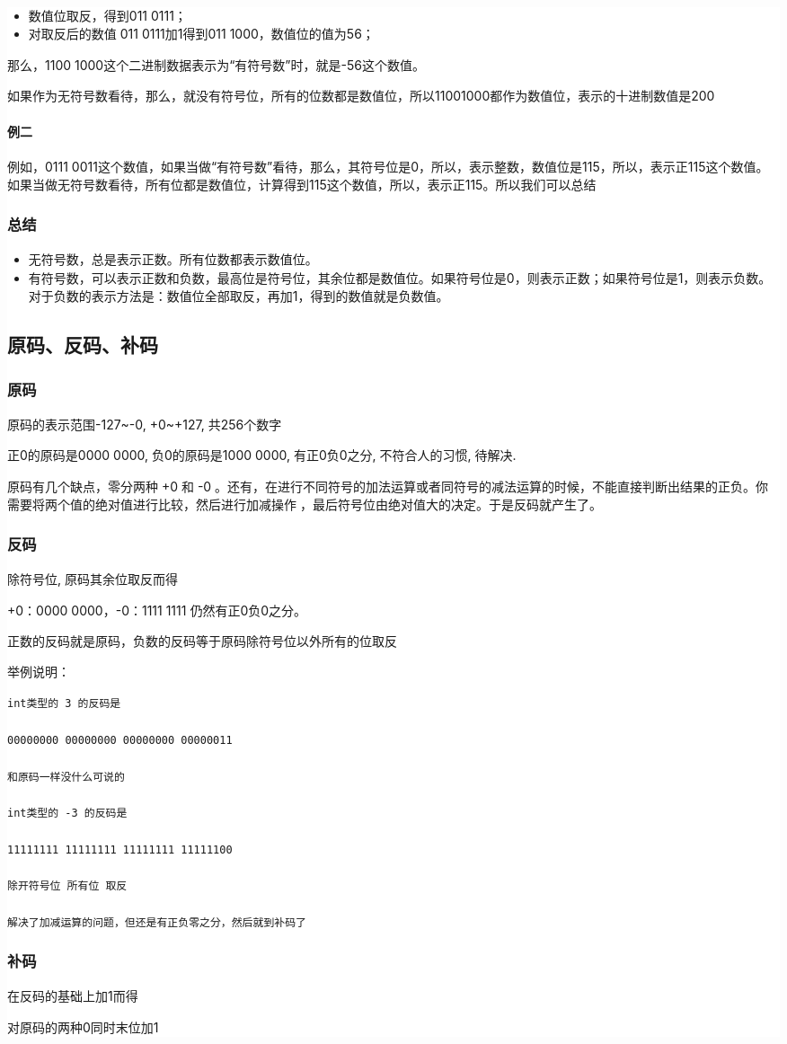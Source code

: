 - 数值位取反，得到011 0111；
- 对取反后的数值 011 0111加1得到011 1000，数值位的值为56；

那么，1100 1000这个二进制数据表示为“有符号数”时，就是-56这个数值。

如果作为无符号数看待，那么，就没有符号位，所有的位数都是数值位，所以11001000都作为数值位，表示的十进制数值是200

#### 例二
例如，0111 0011这个数值，如果当做“有符号数”看待，那么，其符号位是0，所以，表示整数，数值位是115，所以，表示正115这个数值。如果当做无符号数看待，所有位都是数值位，计算得到115这个数值，所以，表示正115。所以我们可以总结

### 总结
- 无符号数，总是表示正数。所有位数都表示数值位。
- 有符号数，可以表示正数和负数，最高位是符号位，其余位都是数值位。如果符号位是0，则表示正数；如果符号位是1，则表示负数。对于负数的表示方法是：数值位全部取反，再加1，得到的数值就是负数值。

## 原码、反码、补码
### 原码
原码的表示范围-127~-0, +0~+127, 共256个数字

正0的原码是0000 0000, 负0的原码是1000 0000, 有正0负0之分, 不符合人的习惯, 待解决.

原码有几个缺点，零分两种 +0 和 -0 。还有，在进行不同符号的加法运算或者同符号的减法运算的时候，不能直接判断出结果的正负。你需要将两个值的绝对值进行比较，然后进行加减操作 ，最后符号位由绝对值大的决定。于是反码就产生了。

### 反码
除符号位, 原码其余位取反而得

+0：0000 0000，-0：1111 1111 仍然有正0负0之分。

正数的反码就是原码，负数的反码等于原码除符号位以外所有的位取反

举例说明：
```
int类型的 3 的反码是

00000000 00000000 00000000 00000011

和原码一样没什么可说的

int类型的 -3 的反码是

11111111 11111111 11111111 11111100

除开符号位 所有位 取反

解决了加减运算的问题，但还是有正负零之分，然后就到补码了
```

### 补码
在反码的基础上加1而得

对原码的两种0同时末位加1
